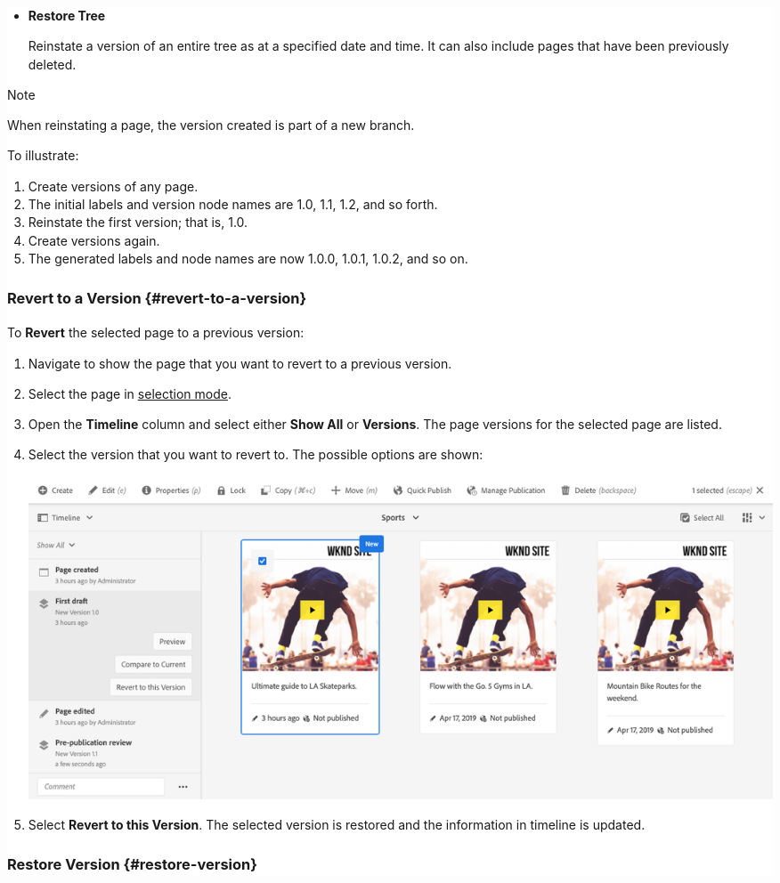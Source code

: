   * **Restore Tree**

    Reinstate a version of an entire tree as at a specified date and time. It can also include pages that have been previously deleted.

>[!NOTE]
>
>When reinstating a page, the version created is part of a new branch.
>
>To illustrate:  
>
>1. Create versions of any page.
>1. The initial labels and version node names are 1.0, 1.1, 1.2, and so forth.  
>1. Reinstate the first version; that is, 1.0.
>1. Create versions again.
>1. The generated labels and node names are now 1.0.0, 1.0.1, 1.0.2, and so on.

### Revert to a Version {#revert-to-a-version}

To **Revert** the selected page to a previous version:

1. Navigate to show the page that you want to revert to a previous version.
1. Select the page in [selection mode](/help/sites-cloud/authoring/basic-handling.md#viewing-and-selecting-resources).
1. Open the **Timeline** column and select either **Show All** or **Versions**. The page versions for the selected page are listed.
1. Select the version that you want to revert to. The possible options are shown:

   ![Revert to this Version](/help/sites-cloud/authoring/assets/versions-revert.png)

1. Select **Revert to this Version**. The selected version is restored and the information in timeline is updated.

### Restore Version {#restore-version}
